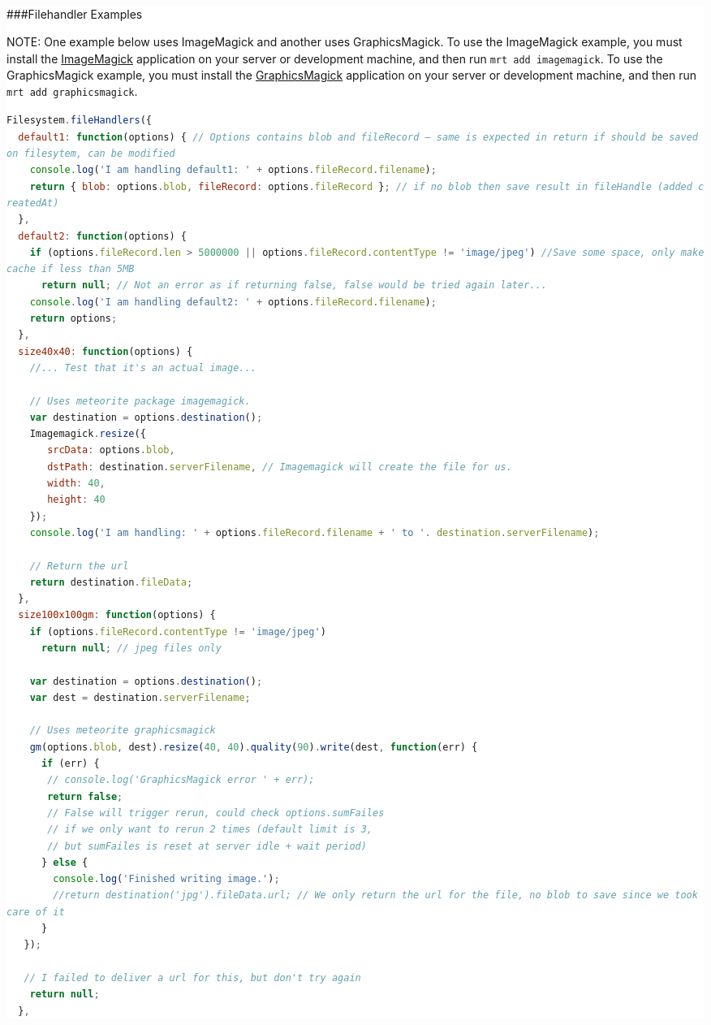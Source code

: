 ###Filehandler Examples

NOTE: One example below uses ImageMagick and another uses GraphicsMagick. To use the ImageMagick example, you must install the [ImageMagick](http://www.imagemagick.org/script/index.php) application on your server or development machine, and then run `mrt add imagemagick`. To use the GraphicsMagick example, you must install the [GraphicsMagick](http://www.graphicsmagick.org/) application on your server or development machine, and then run `mrt add graphicsmagick`.

```js
Filesystem.fileHandlers({
  default1: function(options) { // Options contains blob and fileRecord — same is expected in return if should be saved on filesytem, can be modified
    console.log('I am handling default1: ' + options.fileRecord.filename);
    return { blob: options.blob, fileRecord: options.fileRecord }; // if no blob then save result in fileHandle (added createdAt)
  },
  default2: function(options) {
    if (options.fileRecord.len > 5000000 || options.fileRecord.contentType != 'image/jpeg') //Save some space, only make cache if less than 5MB
      return null; // Not an error as if returning false, false would be tried again later...
    console.log('I am handling default2: ' + options.fileRecord.filename);
    return options; 
  },
  size40x40: function(options) {
    //... Test that it's an actual image...
    
    // Uses meteorite package imagemagick.
    var destination = options.destination();
    Imagemagick.resize({
       srcData: options.blob,
       dstPath: destination.serverFilename, // Imagemagick will create the file for us.
       width: 40,
       height: 40
    });
    console.log('I am handling: ' + options.fileRecord.filename + ' to '. destination.serverFilename);
    
    // Return the url
    return destination.fileData;
  },
  size100x100gm: function(options) {
    if (options.fileRecord.contentType != 'image/jpeg')
      return null; // jpeg files only  
  
    var destination = options.destination();
    var dest = destination.serverFilename;
    
    // Uses meteorite graphicsmagick
    gm(options.blob, dest).resize(40, 40).quality(90).write(dest, function(err) {
      if (err) {
       // console.log('GraphicsMagick error ' + err);
       return false;
       // False will trigger rerun, could check options.sumFailes
       // if we only want to rerun 2 times (default limit is 3,
       // but sumFailes is reset at server idle + wait period)
      } else {
        console.log('Finished writing image.');
        //return destination('jpg').fileData.url; // We only return the url for the file, no blob to save since we took care of it
      }
   });

   // I failed to deliver a url for this, but don't try again
    return null;
  },
```